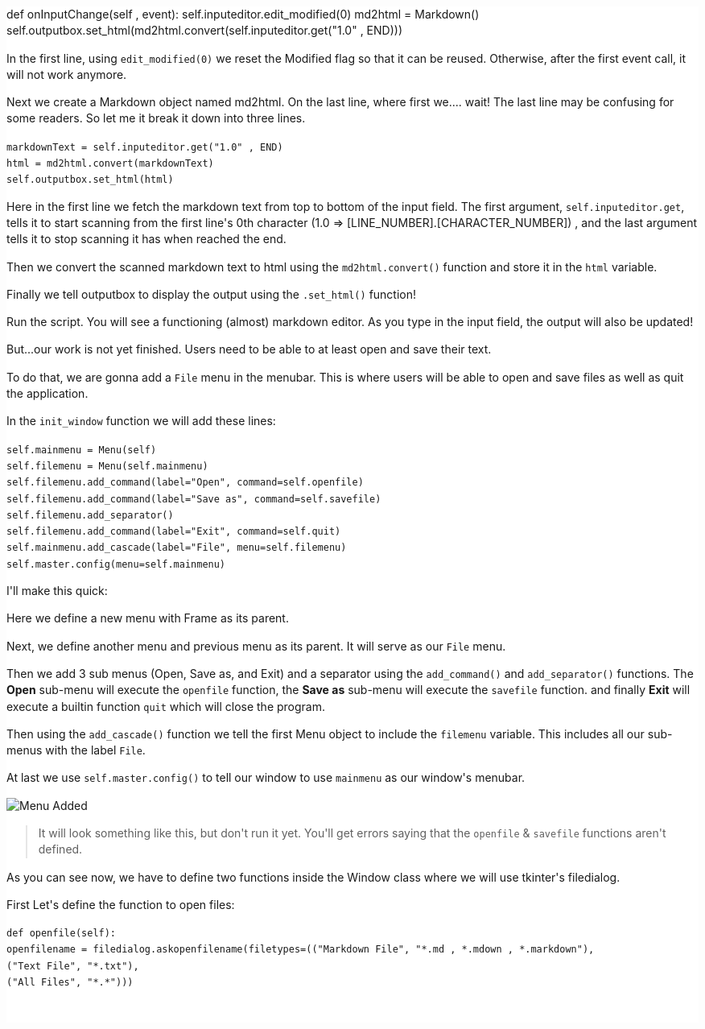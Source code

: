 def onInputChange(self , event):
self.inputeditor.edit_modified(0)
md2html = Markdown()
self.outputbox.set_html(md2html.convert(self.inputeditor.get("1.0" , END)))
</code></pre>
<p>In the first line, using <code>edit_modified(0)</code> we reset the Modified flag so that it can be reused. Otherwise, after the first event call, it will not work anymore.</p>
<p>Next we create a Markdown object named md2html. On the last line, where first we.... wait! The last line may be confusing for some readers. So let me it break it down into three lines.</p>
<pre><code class="language-python">markdownText = self.inputeditor.get("1.0" , END)
html = md2html.convert(markdownText)
self.outputbox.set_html(html)
</code></pre>
<p>Here in the first line we fetch the markdown text from top to bottom of the input field. The first argument, <code>self.inputeditor.get</code>, tells it to start scanning from the first line's 0th character (1.0 =&gt; [LINE_NUMBER].[CHARACTER_NUMBER]) , and the last argument tells it to stop scanning it has when reached the end.</p>
<p>Then we convert the scanned markdown text to html using the <code>md2html.convert()</code> function and store it in the <code>html</code> variable.</p>
<p>Finally we tell outputbox to display the output using the <code>.set_html()</code> function!</p>
<p>Run the script. You will see a functioning (almost) markdown editor. As you type in the input field, the output will also be updated!</p>
<p>But...our work is not yet finished. Users need to be able to at least open and save their text.</p>
<p>To do that, we are gonna add a <code>File</code> menu in the menubar. This is where users will be able to open and save files as well as quit the application.</p>
<p>In the <code>init_window</code> function we will add these lines:</p>
<pre><code class="language-python">self.mainmenu = Menu(self)
self.filemenu = Menu(self.mainmenu)
self.filemenu.add_command(label="Open", command=self.openfile)
self.filemenu.add_command(label="Save as", command=self.savefile)
self.filemenu.add_separator()
self.filemenu.add_command(label="Exit", command=self.quit)
self.mainmenu.add_cascade(label="File", menu=self.filemenu)
self.master.config(menu=self.mainmenu)
</code></pre>
<p>I'll make this quick:</p>
<p>Here we define a new menu with Frame as its parent.</p>
<p>Next, we define another menu and previous menu as its parent. It will serve as our <code>File</code> menu.</p>
<p>Then we add 3 sub menus (Open, Save as, and Exit) and a separator using the <code>add_command()</code> and <code>add_separator()</code> functions. The <strong>Open</strong> sub-menu will execute the <code>openfile</code> function, the <strong>Save as</strong> sub-menu will execute the <code>savefile</code> function. and finally <strong>Exit</strong> will execute a builtin function <code>quit</code> which will close the program.</p>
<p>Then using the <code>add_cascade()</code> function we tell the first Menu object to include the <code>filemenu</code> variable. This includes all our sub-menus with the label <code>File</code>.</p>
<p>At last we use <code>self.master.config()</code> to tell our window to use <code>mainmenu</code> as our window's menubar.</p>
<p><img src="https://www.freecodecamp.org/news/content/images/2020/01/menus.png" alt="Menu Added"></p>
<blockquote>
<p>It will look something like this, but don't run it yet. You'll get errors saying that the <code>openfile</code> &amp; <code>savefile</code> functions aren't defined.</p>
</blockquote>
<p>As you can see now, we have to define two functions inside the Window class  where we will use tkinter's filedialog.</p>
<p>First Let's define the function to open files:</p>
<pre><code class="language-python">def openfile(self):
openfilename = filedialog.askopenfilename(filetypes=(("Markdown File", "*.md , *.mdown , *.markdown"),
("Text File", "*.txt"),
("All Files", "*.*")))